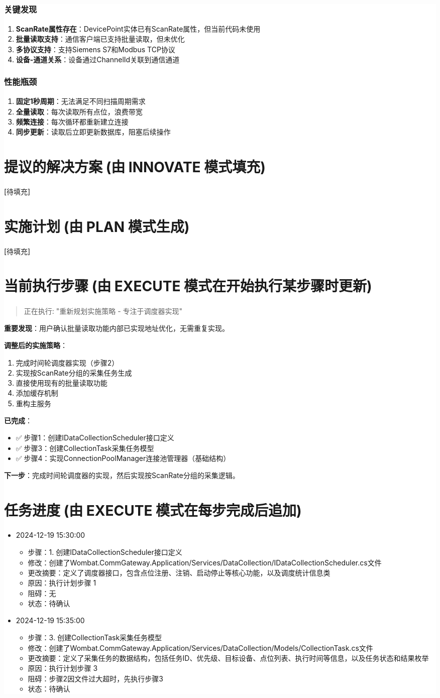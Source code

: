 ### 关键发现
1. **ScanRate属性存在**：DevicePoint实体已有ScanRate属性，但当前代码未使用
2. **批量读取支持**：通信客户端已支持批量读取，但未优化
3. **多协议支持**：支持Siemens S7和Modbus TCP协议
4. **设备-通道关系**：设备通过ChannelId关联到通信通道

### 性能瓶颈
1. **固定1秒周期**：无法满足不同扫描周期需求
2. **全量读取**：每次读取所有点位，浪费带宽
3. **频繁连接**：每次循环都重新建立连接
4. **同步更新**：读取后立即更新数据库，阻塞后续操作

# 提议的解决方案 (由 INNOVATE 模式填充)
[待填充]

# 实施计划 (由 PLAN 模式生成)
[待填充]

# 当前执行步骤 (由 EXECUTE 模式在开始执行某步骤时更新)
> 正在执行: "重新规划实施策略 - 专注于调度器实现"

**重要发现**：用户确认批量读取功能内部已实现地址优化，无需重复实现。

**调整后的实施策略**：
1. 完成时间轮调度器实现（步骤2）
2. 实现按ScanRate分组的采集任务生成
3. 直接使用现有的批量读取功能
4. 添加缓存机制
5. 重构主服务

**已完成**：
- ✅ 步骤1：创建IDataCollectionScheduler接口定义
- ✅ 步骤3：创建CollectionTask采集任务模型  
- ✅ 步骤4：实现ConnectionPoolManager连接池管理器（基础结构）

**下一步**：完成时间轮调度器的实现，然后实现按ScanRate分组的采集逻辑。

# 任务进度 (由 EXECUTE 模式在每步完成后追加)

*   2024-12-19 15:30:00
    *   步骤：1. 创建IDataCollectionScheduler接口定义
    *   修改：创建了Wombat.CommGateway.Application/Services/DataCollection/IDataCollectionScheduler.cs文件
    *   更改摘要：定义了调度器接口，包含点位注册、注销、启动停止等核心功能，以及调度统计信息类
    *   原因：执行计划步骤 1
    *   阻碍：无
    *   状态：待确认

*   2024-12-19 15:35:00
    *   步骤：3. 创建CollectionTask采集任务模型
    *   修改：创建了Wombat.CommGateway.Application/Services/DataCollection/Models/CollectionTask.cs文件
    *   更改摘要：定义了采集任务的数据结构，包括任务ID、优先级、目标设备、点位列表、执行时间等信息，以及任务状态和结果枚举
    *   原因：执行计划步骤 3
    *   阻碍：步骤2因文件过大超时，先执行步骤3
    *   状态：待确认
